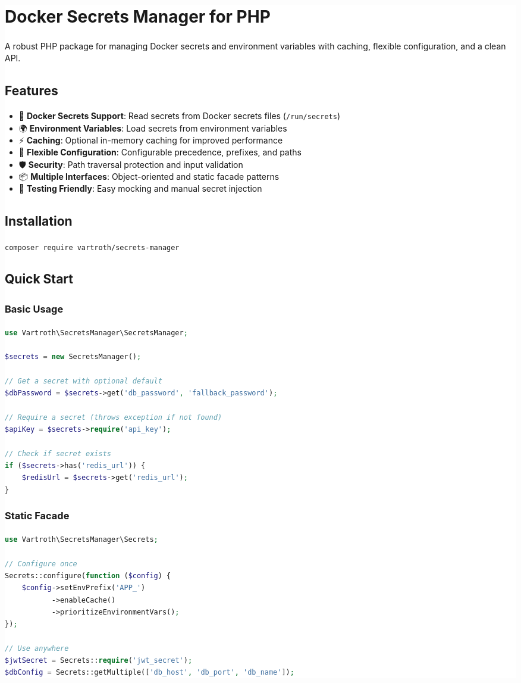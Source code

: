 # Docker Secrets Manager for PHP

A robust PHP package for managing Docker secrets and environment variables with caching, flexible configuration, and a clean API.

## Features

- 🐳 **Docker Secrets Support**: Read secrets from Docker secrets files (`/run/secrets`)
- 🌍 **Environment Variables**: Load secrets from environment variables
- ⚡ **Caching**: Optional in-memory caching for improved performance
- 🔧 **Flexible Configuration**: Configurable precedence, prefixes, and paths
- 🛡️ **Security**: Path traversal protection and input validation
- 📦 **Multiple Interfaces**: Object-oriented and static facade patterns
- 🧪 **Testing Friendly**: Easy mocking and manual secret injection

## Installation

```bash
composer require vartroth/secrets-manager
```

## Quick Start

### Basic Usage

```php
use Vartroth\SecretsManager\SecretsManager;

$secrets = new SecretsManager();

// Get a secret with optional default
$dbPassword = $secrets->get('db_password', 'fallback_password');

// Require a secret (throws exception if not found)
$apiKey = $secrets->require('api_key');

// Check if secret exists
if ($secrets->has('redis_url')) {
    $redisUrl = $secrets->get('redis_url');
}
```

### Static Facade

```php
use Vartroth\SecretsManager\Secrets;

// Configure once
Secrets::configure(function ($config) {
    $config->setEnvPrefix('APP_')
           ->enableCache()
           ->prioritizeEnvironmentVars();
});

// Use anywhere
$jwtSecret = Secrets::require('jwt_secret');
$dbConfig = Secrets::getMultiple(['db_host', 'db_port', 'db_name']);
```
